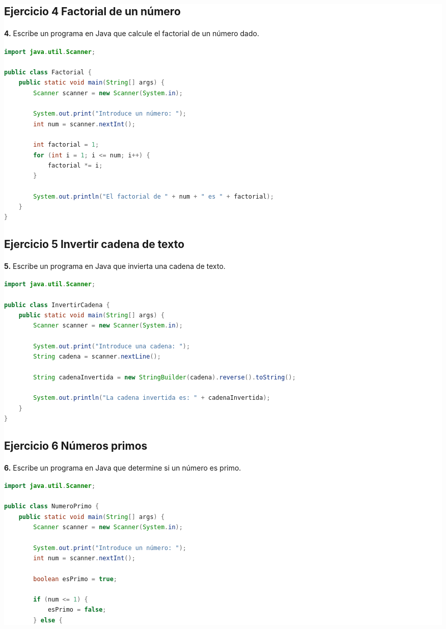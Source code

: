 ## Ejercicio 4 Factorial de un número


**4.** Escribe un programa en Java que calcule el factorial de un número dado.

```java
import java.util.Scanner;

public class Factorial {
    public static void main(String[] args) {
        Scanner scanner = new Scanner(System.in);

        System.out.print("Introduce un número: ");
        int num = scanner.nextInt();

        int factorial = 1;
        for (int i = 1; i <= num; i++) {
            factorial *= i;
        }

        System.out.println("El factorial de " + num + " es " + factorial);
    }
}
```

## Ejercicio 5 Invertir cadena de texto

**5.** Escribe un programa en Java que invierta una cadena de texto.

```java
import java.util.Scanner;

public class InvertirCadena {
    public static void main(String[] args) {
        Scanner scanner = new Scanner(System.in);

        System.out.print("Introduce una cadena: ");
        String cadena = scanner.nextLine();

        String cadenaInvertida = new StringBuilder(cadena).reverse().toString();

        System.out.println("La cadena invertida es: " + cadenaInvertida);
    }
}
```

## Ejercicio 6 Números primos

**6.**  Escribe un programa en Java que determine si un número es primo.

```java
import java.util.Scanner;

public class NumeroPrimo {
    public static void main(String[] args) {
        Scanner scanner = new Scanner(System.in);

        System.out.print("Introduce un número: ");
        int num = scanner.nextInt();

        boolean esPrimo = true;

        if (num <= 1) {
            esPrimo = false;
        } else {
```